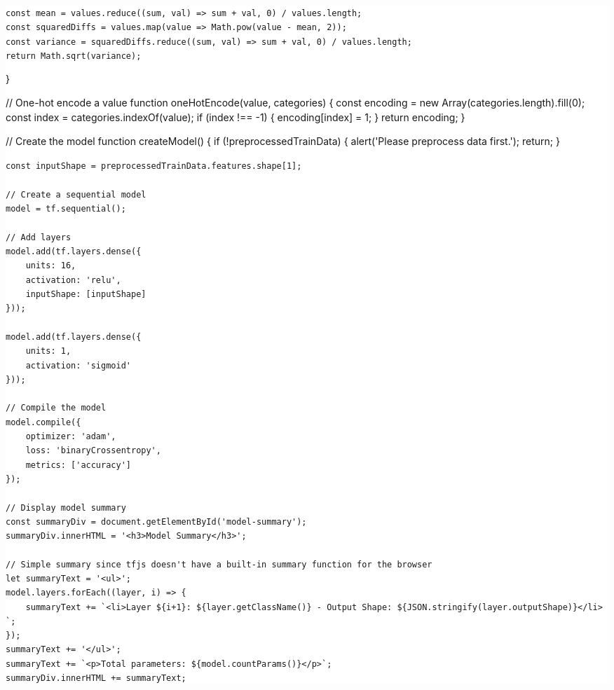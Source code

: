     const mean = values.reduce((sum, val) => sum + val, 0) / values.length;
    const squaredDiffs = values.map(value => Math.pow(value - mean, 2));
    const variance = squaredDiffs.reduce((sum, val) => sum + val, 0) / values.length;
    return Math.sqrt(variance);
}

// One-hot encode a value
function oneHotEncode(value, categories) {
    const encoding = new Array(categories.length).fill(0);
    const index = categories.indexOf(value);
    if (index !== -1) {
        encoding[index] = 1;
    }
    return encoding;
}

// Create the model
function createModel() {
    if (!preprocessedTrainData) {
        alert('Please preprocess data first.');
        return;
    }
    
    const inputShape = preprocessedTrainData.features.shape[1];
    
    // Create a sequential model
    model = tf.sequential();
    
    // Add layers
    model.add(tf.layers.dense({
        units: 16,
        activation: 'relu',
        inputShape: [inputShape]
    }));
    
    model.add(tf.layers.dense({
        units: 1,
        activation: 'sigmoid'
    }));
    
    // Compile the model
    model.compile({
        optimizer: 'adam',
        loss: 'binaryCrossentropy',
        metrics: ['accuracy']
    });
    
    // Display model summary
    const summaryDiv = document.getElementById('model-summary');
    summaryDiv.innerHTML = '<h3>Model Summary</h3>';
    
    // Simple summary since tfjs doesn't have a built-in summary function for the browser
    let summaryText = '<ul>';
    model.layers.forEach((layer, i) => {
        summaryText += `<li>Layer ${i+1}: ${layer.getClassName()} - Output Shape: ${JSON.stringify(layer.outputShape)}</li>`;
    });
    summaryText += '</ul>';
    summaryText += `<p>Total parameters: ${model.countParams()}</p>`;
    summaryDiv.innerHTML += summaryText;
    